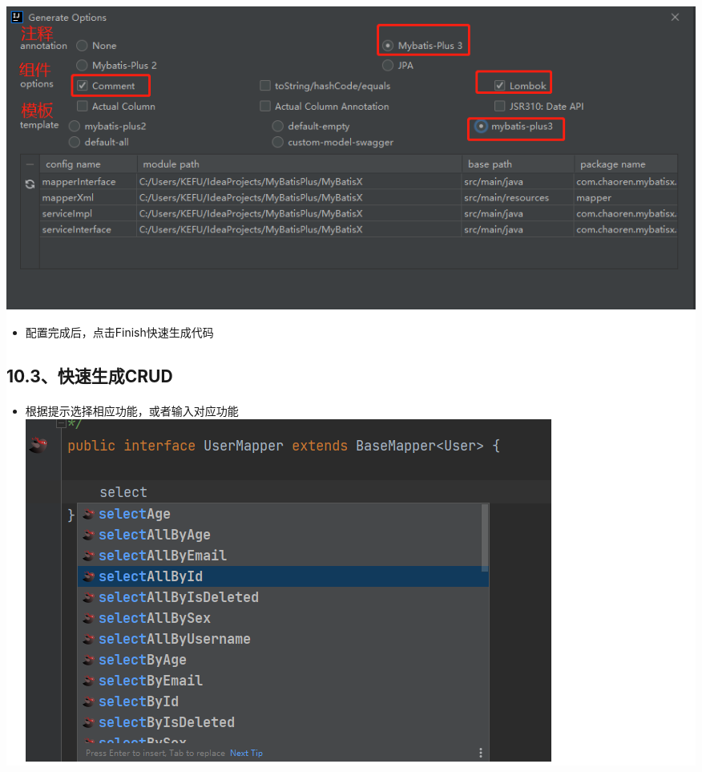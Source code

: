    ![image-20220322223113302](image/image-20220322223113302.png)

- 配置完成后，点击Finish快速生成代码



## 10.3、快速生成CRUD

- 根据提示选择相应功能，或者输入对应功能
   ![image-20220322231129437](image/image-20220322231129437.png)
